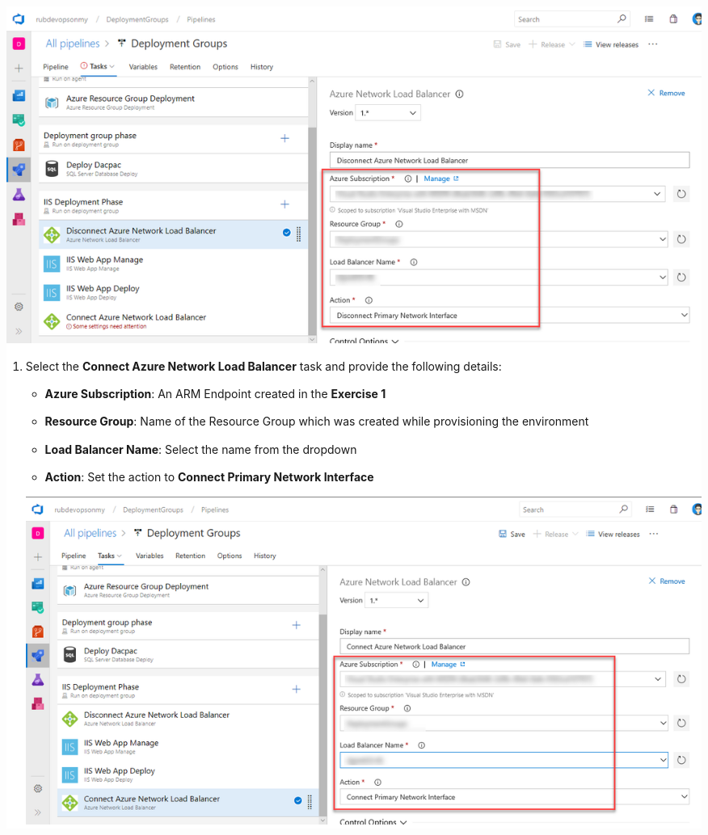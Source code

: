    ![Disconnect load balancer](images/disconnect_lb.png)

1. Select the **Connect Azure Network Load Balancer** task and provide the following details:

    * **Azure Subscription**: An ARM Endpoint created in the **Exercise 1**

    * **Resource Group**: Name of the Resource Group which was created while provisioning the environment

    * **Load Balancer Name**: Select the name from the dropdown

    * **Action**: Set the action to **Connect Primary Network Interface**

    ![Connect load balancer](images/connect_lb.png)

